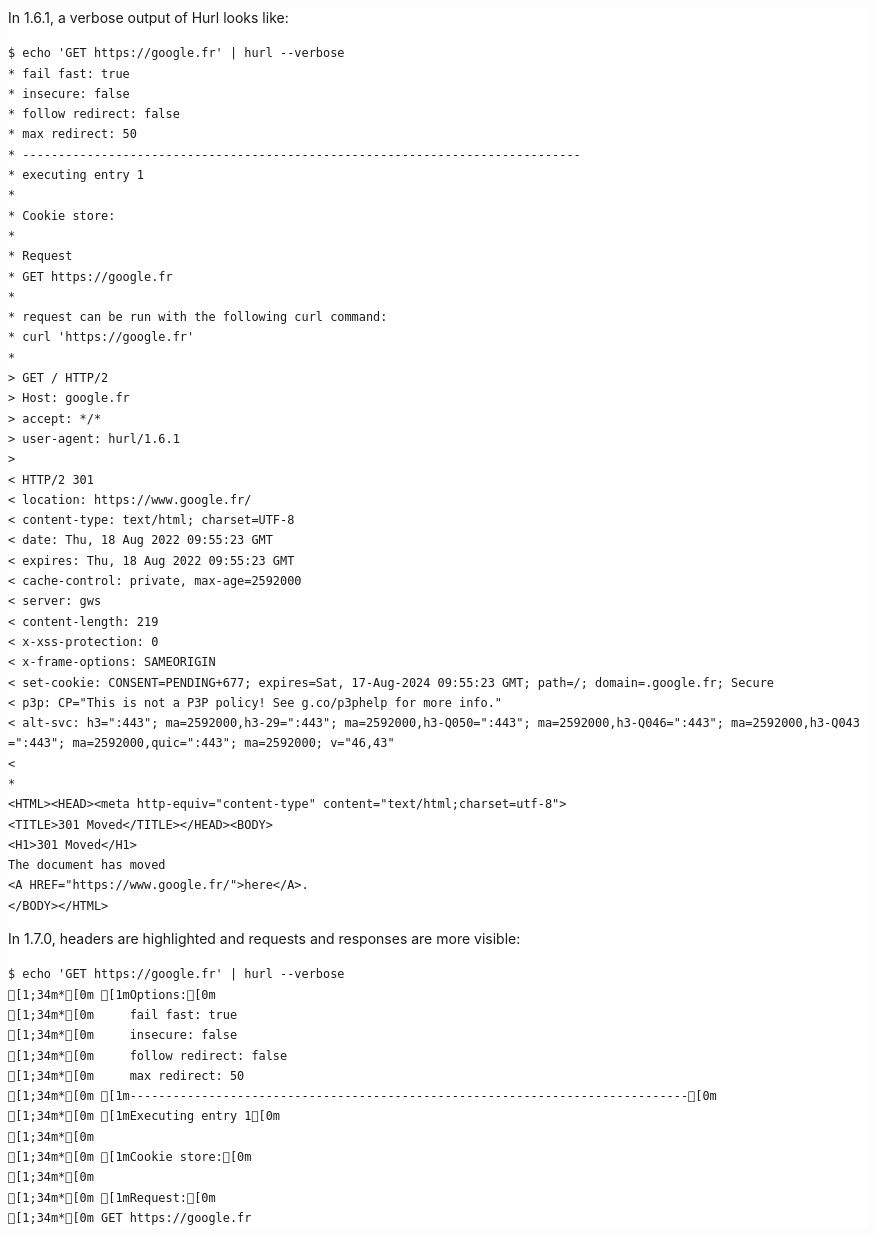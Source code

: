 In 1.6.1, a verbose output of Hurl looks like:

```shell
$ echo 'GET https://google.fr' | hurl --verbose
* fail fast: true
* insecure: false
* follow redirect: false
* max redirect: 50
* ------------------------------------------------------------------------------
* executing entry 1
* 
* Cookie store:
* 
* Request
* GET https://google.fr
* 
* request can be run with the following curl command:
* curl 'https://google.fr'
*
> GET / HTTP/2
> Host: google.fr
> accept: */*
> user-agent: hurl/1.6.1
> 
< HTTP/2 301 
< location: https://www.google.fr/
< content-type: text/html; charset=UTF-8
< date: Thu, 18 Aug 2022 09:55:23 GMT
< expires: Thu, 18 Aug 2022 09:55:23 GMT
< cache-control: private, max-age=2592000
< server: gws
< content-length: 219
< x-xss-protection: 0
< x-frame-options: SAMEORIGIN
< set-cookie: CONSENT=PENDING+677; expires=Sat, 17-Aug-2024 09:55:23 GMT; path=/; domain=.google.fr; Secure
< p3p: CP="This is not a P3P policy! See g.co/p3phelp for more info."
< alt-svc: h3=":443"; ma=2592000,h3-29=":443"; ma=2592000,h3-Q050=":443"; ma=2592000,h3-Q046=":443"; ma=2592000,h3-Q043=":443"; ma=2592000,quic=":443"; ma=2592000; v="46,43"
< 
* 
<HTML><HEAD><meta http-equiv="content-type" content="text/html;charset=utf-8">
<TITLE>301 Moved</TITLE></HEAD><BODY>
<H1>301 Moved</H1>
The document has moved
<A HREF="https://www.google.fr/">here</A>.
</BODY></HTML>
```

In 1.7.0, headers are highlighted and requests and responses are more visible: 

```shell
$ echo 'GET https://google.fr' | hurl --verbose
[1;34m*[0m [1mOptions:[0m
[1;34m*[0m     fail fast: true
[1;34m*[0m     insecure: false
[1;34m*[0m     follow redirect: false
[1;34m*[0m     max redirect: 50
[1;34m*[0m [1m------------------------------------------------------------------------------[0m
[1;34m*[0m [1mExecuting entry 1[0m
[1;34m*[0m
[1;34m*[0m [1mCookie store:[0m
[1;34m*[0m
[1;34m*[0m [1mRequest:[0m
[1;34m*[0m GET https://google.fr
```